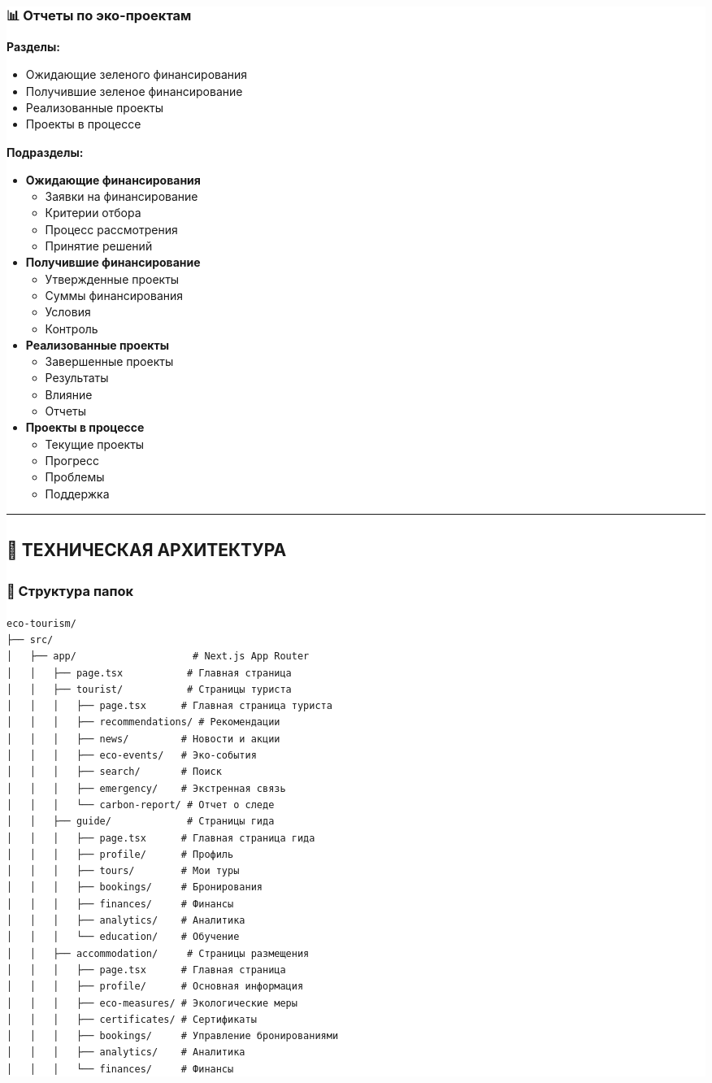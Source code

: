 ### 📊 Отчеты по эко-проектам
**Разделы:**
- Ожидающие зеленого финансирования
- Получившие зеленое финансирование
- Реализованные проекты
- Проекты в процессе

**Подразделы:**
- **Ожидающие финансирования**
  - Заявки на финансирование
  - Критерии отбора
  - Процесс рассмотрения
  - Принятие решений
- **Получившие финансирование**
  - Утвержденные проекты
  - Суммы финансирования
  - Условия
  - Контроль
- **Реализованные проекты**
  - Завершенные проекты
  - Результаты
  - Влияние
  - Отчеты
- **Проекты в процессе**
  - Текущие проекты
  - Прогресс
  - Проблемы
  - Поддержка

---

## 🔧 ТЕХНИЧЕСКАЯ АРХИТЕКТУРА

### 📁 Структура папок
```
eco-tourism/
├── src/
│   ├── app/                    # Next.js App Router
│   │   ├── page.tsx           # Главная страница
│   │   ├── tourist/           # Страницы туриста
│   │   │   ├── page.tsx      # Главная страница туриста
│   │   │   ├── recommendations/ # Рекомендации
│   │   │   ├── news/         # Новости и акции
│   │   │   ├── eco-events/   # Эко-события
│   │   │   ├── search/       # Поиск
│   │   │   ├── emergency/    # Экстренная связь
│   │   │   └── carbon-report/ # Отчет о следе
│   │   ├── guide/             # Страницы гида
│   │   │   ├── page.tsx      # Главная страница гида
│   │   │   ├── profile/      # Профиль
│   │   │   ├── tours/        # Мои туры
│   │   │   ├── bookings/     # Бронирования
│   │   │   ├── finances/     # Финансы
│   │   │   ├── analytics/    # Аналитика
│   │   │   └── education/    # Обучение
│   │   ├── accommodation/     # Страницы размещения
│   │   │   ├── page.tsx      # Главная страница
│   │   │   ├── profile/      # Основная информация
│   │   │   ├── eco-measures/ # Экологические меры
│   │   │   ├── certificates/ # Сертификаты
│   │   │   ├── bookings/     # Управление бронированиями
│   │   │   ├── analytics/    # Аналитика
│   │   │   └── finances/     # Финансы
```